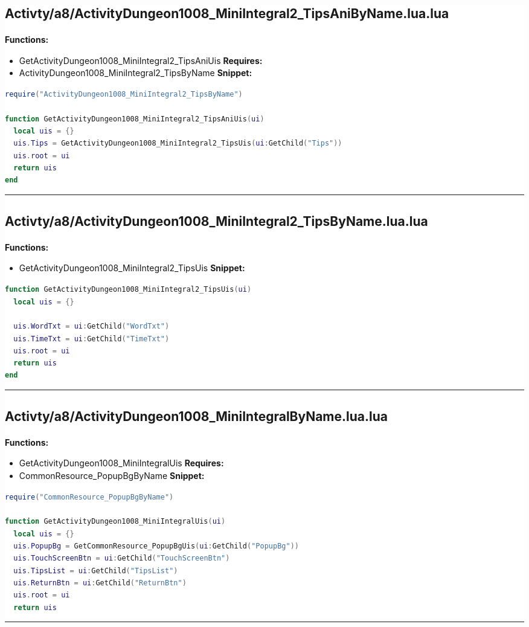 
## Activty/a8/ActivityDungeon1008_MiniIntegral2_TipsAniByName.lua.lua
**Functions:**
- GetActivityDungeon1008_MiniIntegral2_TipsAniUis
**Requires:**
- ActivityDungeon1008_MiniIntegral2_TipsByName
**Snippet:**
```lua
require("ActivityDungeon1008_MiniIntegral2_TipsByName")

function GetActivityDungeon1008_MiniIntegral2_TipsAniUis(ui)
  local uis = {}
  uis.Tips = GetActivityDungeon1008_MiniIntegral2_TipsUis(ui:GetChild("Tips"))
  uis.root = ui
  return uis
end
```

---

## Activty/a8/ActivityDungeon1008_MiniIntegral2_TipsByName.lua.lua
**Functions:**
- GetActivityDungeon1008_MiniIntegral2_TipsUis
**Snippet:**
```lua
function GetActivityDungeon1008_MiniIntegral2_TipsUis(ui)
  local uis = {}
  
  uis.WordTxt = ui:GetChild("WordTxt")
  uis.TimeTxt = ui:GetChild("TimeTxt")
  uis.root = ui
  return uis
end
```

---

## Activty/a8/ActivityDungeon1008_MiniIntegralByName.lua.lua
**Functions:**
- GetActivityDungeon1008_MiniIntegralUis
**Requires:**
- CommonResource_PopupBgByName
**Snippet:**
```lua
require("CommonResource_PopupBgByName")

function GetActivityDungeon1008_MiniIntegralUis(ui)
  local uis = {}
  uis.PopupBg = GetCommonResource_PopupBgUis(ui:GetChild("PopupBg"))
  uis.TouchScreenBtn = ui:GetChild("TouchScreenBtn")
  uis.TipsList = ui:GetChild("TipsList")
  uis.ReturnBtn = ui:GetChild("ReturnBtn")
  uis.root = ui
  return uis
```

---